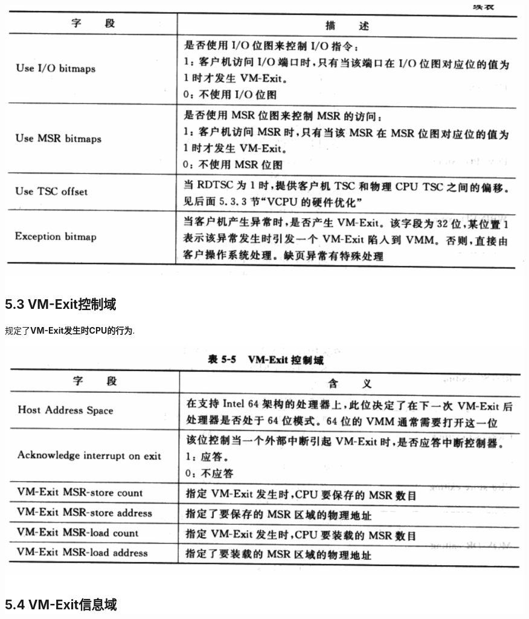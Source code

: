 ![config](./images/8.png)

## 5.3 VM\-Exit控制域

规定了**VM\-Exit发生时CPU的行为**.

![config](./images/9.png)

## 5.4 VM\-Exit信息域

